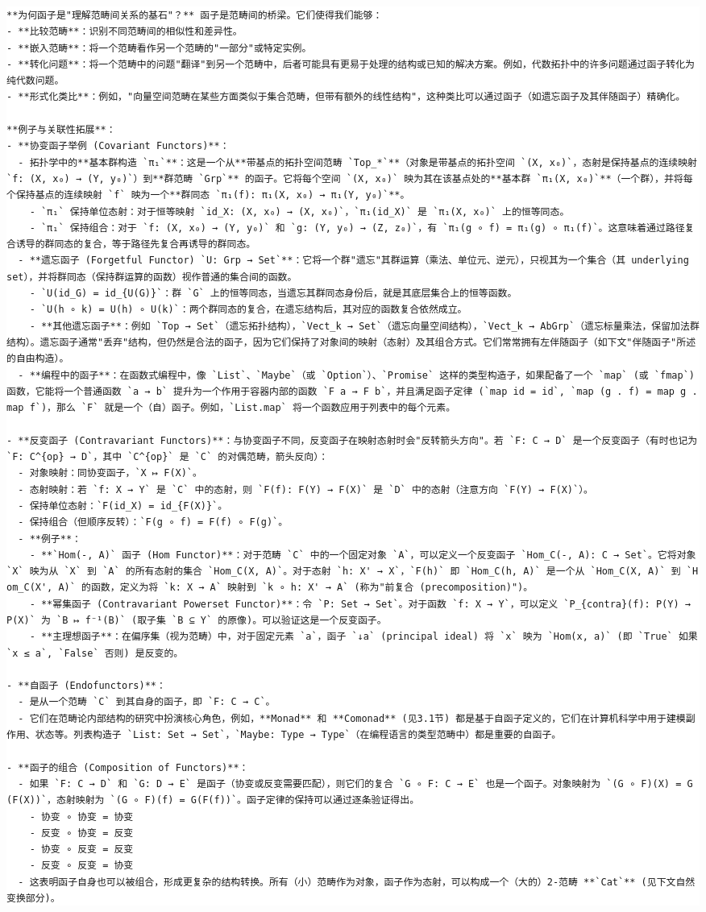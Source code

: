     **为何函子是"理解范畴间关系的基石"？** 函子是范畴间的桥梁。它们使得我们能够：
    - **比较范畴**：识别不同范畴间的相似性和差异性。
    - **嵌入范畴**：将一个范畴看作另一个范畴的"一部分"或特定实例。
    - **转化问题**：将一个范畴中的问题"翻译"到另一个范畴中，后者可能具有更易于处理的结构或已知的解决方案。例如，代数拓扑中的许多问题通过函子转化为纯代数问题。
    - **形式化类比**：例如，"向量空间范畴在某些方面类似于集合范畴，但带有额外的线性结构"，这种类比可以通过函子（如遗忘函子及其伴随函子）精确化。

    **例子与关联性拓展**：
    - **协变函子举例 (Covariant Functors)**：
      - 拓扑学中的**基本群构造 `π₁`**：这是一个从**带基点的拓扑空间范畴 `Top_*`**（对象是带基点的拓扑空间 `(X, x₀)`，态射是保持基点的连续映射 `f: (X, x₀) → (Y, y₀)`）到**群范畴 `Grp`** 的函子。它将每个空间 `(X, x₀)` 映为其在该基点处的**基本群 `π₁(X, x₀)`**（一个群），并将每个保持基点的连续映射 `f` 映为一个**群同态 `π₁(f): π₁(X, x₀) → π₁(Y, y₀)`**。
        - `π₁` 保持单位态射：对于恒等映射 `id_X: (X, x₀) → (X, x₀)`，`π₁(id_X)` 是 `π₁(X, x₀)` 上的恒等同态。
        - `π₁` 保持组合：对于 `f: (X, x₀) → (Y, y₀)` 和 `g: (Y, y₀) → (Z, z₀)`，有 `π₁(g ∘ f) = π₁(g) ∘ π₁(f)`。这意味着通过路径复合诱导的群同态的复合，等于路径先复合再诱导的群同态。
      - **遗忘函子 (Forgetful Functor) `U: Grp → Set`**：它将一个群"遗忘"其群运算（乘法、单位元、逆元），只视其为一个集合（其 underlying set），并将群同态（保持群运算的函数）视作普通的集合间的函数。
        - `U(id_G) = id_{U(G)}`：群 `G` 上的恒等同态，当遗忘其群同态身份后，就是其底层集合上的恒等函数。
        - `U(h ∘ k) = U(h) ∘ U(k)`：两个群同态的复合，在遗忘结构后，其对应的函数复合依然成立。
        - **其他遗忘函子**：例如 `Top → Set`（遗忘拓扑结构），`Vect_k → Set`（遗忘向量空间结构），`Vect_k → AbGrp`（遗忘标量乘法，保留加法群结构）。遗忘函子通常"丢弃"结构，但仍然是合法的函子，因为它们保持了对象间的映射（态射）及其组合方式。它们常常拥有左伴随函子（如下文"伴随函子"所述的自由构造）。
      - **编程中的函子**：在函数式编程中，像 `List`、`Maybe`（或 `Option`）、`Promise` 这样的类型构造子，如果配备了一个 `map` (或 `fmap`) 函数，它能将一个普通函数 `a → b` 提升为一个作用于容器内部的函数 `F a → F b`，并且满足函子定律 (`map id = id`, `map (g . f) = map g . map f`)，那么 `F` 就是一个（自）函子。例如，`List.map` 将一个函数应用于列表中的每个元素。

    - **反变函子 (Contravariant Functors)**：与协变函子不同，反变函子在映射态射时会"反转箭头方向"。若 `F: C → D` 是一个反变函子（有时也记为 `F: C^{op} → D`，其中 `C^{op}` 是 `C` 的对偶范畴，箭头反向）：
      - 对象映射：同协变函子，`X ↦ F(X)`。
      - 态射映射：若 `f: X → Y` 是 `C` 中的态射，则 `F(f): F(Y) → F(X)` 是 `D` 中的态射（注意方向 `F(Y) → F(X)`）。
      - 保持单位态射：`F(id_X) = id_{F(X)}`。
      - 保持组合（但顺序反转）：`F(g ∘ f) = F(f) ∘ F(g)`。
      - **例子**：
        - **`Hom(-, A)` 函子 (Hom Functor)**：对于范畴 `C` 中的一个固定对象 `A`，可以定义一个反变函子 `Hom_C(-, A): C → Set`。它将对象 `X` 映为从 `X` 到 `A` 的所有态射的集合 `Hom_C(X, A)`。对于态射 `h: X' → X`，`F(h)` 即 `Hom_C(h, A)` 是一个从 `Hom_C(X, A)` 到 `Hom_C(X', A)` 的函数，定义为将 `k: X → A` 映射到 `k ∘ h: X' → A` (称为"前复合 (precomposition)")。
        - **幂集函子 (Contravariant Powerset Functor)**：令 `P: Set → Set`。对于函数 `f: X → Y`，可以定义 `P_{contra}(f): P(Y) → P(X)` 为 `B ↦ f⁻¹(B)` (取子集 `B ⊆ Y` 的原像)。可以验证这是一个反变函子。
        - **主理想函子**：在偏序集（视为范畴）中，对于固定元素 `a`，函子 `↓a` (principal ideal) 将 `x` 映为 `Hom(x, a)` (即 `True` 如果 `x ≤ a`, `False` 否则) 是反变的。

    - **自函子 (Endofunctors)**：
      - 是从一个范畴 `C` 到其自身的函子，即 `F: C → C`。
      - 它们在范畴论内部结构的研究中扮演核心角色，例如，**Monad** 和 **Comonad** (见3.1节) 都是基于自函子定义的，它们在计算机科学中用于建模副作用、状态等。列表构造子 `List: Set → Set`，`Maybe: Type → Type`（在编程语言的类型范畴中）都是重要的自函子。

    - **函子的组合 (Composition of Functors)**：
      - 如果 `F: C → D` 和 `G: D → E` 是函子（协变或反变需要匹配），则它们的复合 `G ∘ F: C → E` 也是一个函子。对象映射为 `(G ∘ F)(X) = G(F(X))`，态射映射为 `(G ∘ F)(f) = G(F(f))`。函子定律的保持可以通过逐条验证得出。
        - 协变 ∘ 协变 = 协变
        - 反变 ∘ 协变 = 反变
        - 协变 ∘ 反变 = 反变
        - 反变 ∘ 反变 = 协变
      - 这表明函子自身也可以被组合，形成更复杂的结构转换。所有（小）范畴作为对象，函子作为态射，可以构成一个（大的）2-范畴 **`Cat`** (见下文自然变换部分)。
